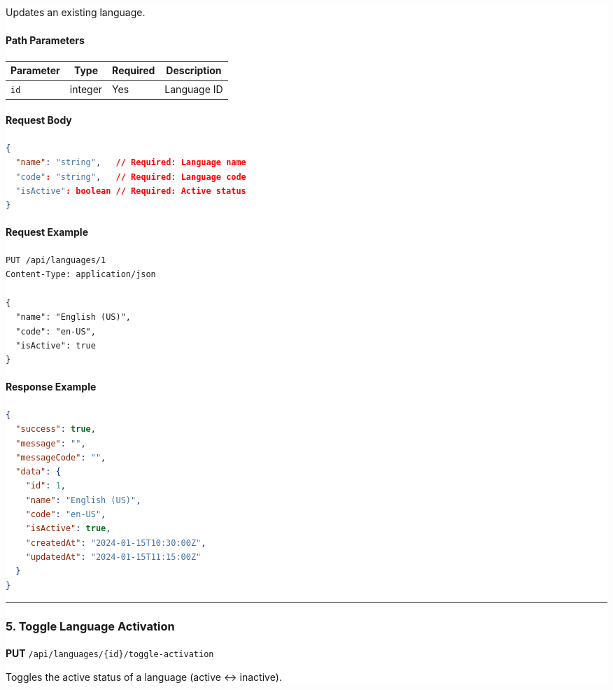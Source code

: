 Updates an existing language.

#### Path Parameters
| Parameter | Type | Required | Description |
|-----------|------|----------|-------------|
| `id` | integer | Yes | Language ID |

#### Request Body
```json
{
  "name": "string",   // Required: Language name
  "code": "string",   // Required: Language code
  "isActive": boolean // Required: Active status
}
```

#### Request Example
```http
PUT /api/languages/1
Content-Type: application/json

{
  "name": "English (US)",
  "code": "en-US",
  "isActive": true
}
```

#### Response Example
```json
{
  "success": true,
  "message": "",
  "messageCode": "",
  "data": {
    "id": 1,
    "name": "English (US)",
    "code": "en-US",
    "isActive": true,
    "createdAt": "2024-01-15T10:30:00Z",
    "updatedAt": "2024-01-15T11:15:00Z"
  }
}
```

---

### 5. Toggle Language Activation

**PUT** `/api/languages/{id}/toggle-activation`

Toggles the active status of a language (active ↔ inactive).
